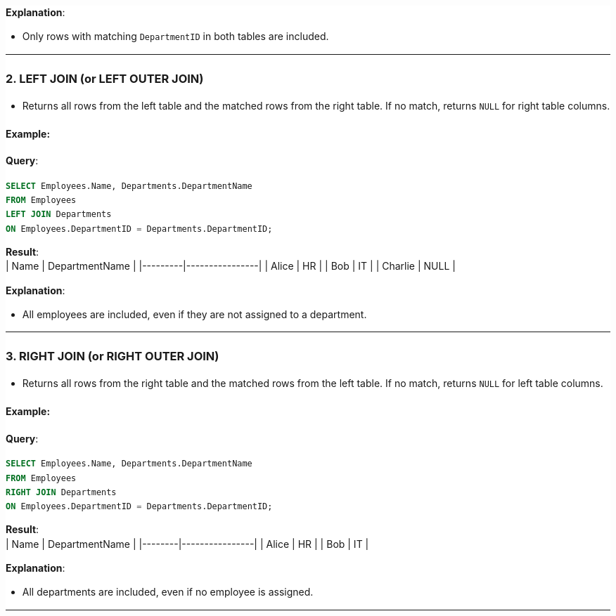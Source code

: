 **Explanation**: 
- Only rows with matching `DepartmentID` in both tables are included.

---

### **2. LEFT JOIN (or LEFT OUTER JOIN)**
- Returns all rows from the left table and the matched rows from the right table. If no match, returns `NULL` for right table columns.

#### Example:
**Query**:
```sql
SELECT Employees.Name, Departments.DepartmentName
FROM Employees
LEFT JOIN Departments
ON Employees.DepartmentID = Departments.DepartmentID;
```

**Result**:  
| Name    | DepartmentName |
|---------|----------------|
| Alice   | HR             |
| Bob     | IT             |
| Charlie | NULL           |

**Explanation**: 
- All employees are included, even if they are not assigned to a department.

---

### **3. RIGHT JOIN (or RIGHT OUTER JOIN)**
- Returns all rows from the right table and the matched rows from the left table. If no match, returns `NULL` for left table columns.

#### Example:
**Query**:
```sql
SELECT Employees.Name, Departments.DepartmentName
FROM Employees
RIGHT JOIN Departments
ON Employees.DepartmentID = Departments.DepartmentID;
```

**Result**:  
| Name   | DepartmentName |
|--------|----------------|
| Alice  | HR             |
| Bob    | IT             |

**Explanation**: 
- All departments are included, even if no employee is assigned.

---